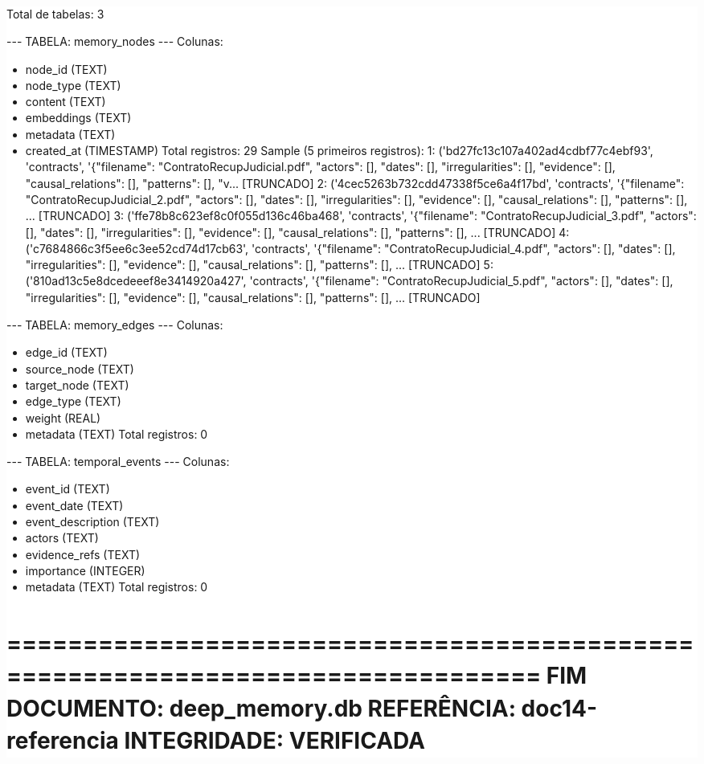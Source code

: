 Total de tabelas: 3

--- TABELA: memory_nodes ---
Colunas:
  - node_id (TEXT) 
  - node_type (TEXT) 
  - content (TEXT) 
  - embeddings (TEXT) 
  - metadata (TEXT) 
  - created_at (TIMESTAMP) 
Total registros: 29
Sample (5 primeiros registros):
  1: ('bd27fc13c107a402ad4cdbf77c4ebf93', 'contracts', '{"filename": "ContratoRecupJudicial.pdf", "actors": [], "dates": [], "irregularities": [], "evidence": [], "causal_relations": [], "patterns": [], "v... [TRUNCADO]
  2: ('4cec5263b732cdd47338f5ce6a4f17bd', 'contracts', '{"filename": "ContratoRecupJudicial_2.pdf", "actors": [], "dates": [], "irregularities": [], "evidence": [], "causal_relations": [], "patterns": [], ... [TRUNCADO]
  3: ('ffe78b8c623ef8c0f055d136c46ba468', 'contracts', '{"filename": "ContratoRecupJudicial_3.pdf", "actors": [], "dates": [], "irregularities": [], "evidence": [], "causal_relations": [], "patterns": [], ... [TRUNCADO]
  4: ('c7684866c3f5ee6c3ee52cd74d17cb63', 'contracts', '{"filename": "ContratoRecupJudicial_4.pdf", "actors": [], "dates": [], "irregularities": [], "evidence": [], "causal_relations": [], "patterns": [], ... [TRUNCADO]
  5: ('810ad13c5e8dcedeeef8e3414920a427', 'contracts', '{"filename": "ContratoRecupJudicial_5.pdf", "actors": [], "dates": [], "irregularities": [], "evidence": [], "causal_relations": [], "patterns": [], ... [TRUNCADO]

--- TABELA: memory_edges ---
Colunas:
  - edge_id (TEXT) 
  - source_node (TEXT) 
  - target_node (TEXT) 
  - edge_type (TEXT) 
  - weight (REAL) 
  - metadata (TEXT) 
Total registros: 0

--- TABELA: temporal_events ---
Colunas:
  - event_id (TEXT) 
  - event_date (TEXT) 
  - event_description (TEXT) 
  - actors (TEXT) 
  - evidence_refs (TEXT) 
  - importance (INTEGER) 
  - metadata (TEXT) 
Total registros: 0

================================================================================
FIM DOCUMENTO: deep_memory.db
REFERÊNCIA: doc14-referencia
INTEGRIDADE: VERIFICADA
================================================================================

